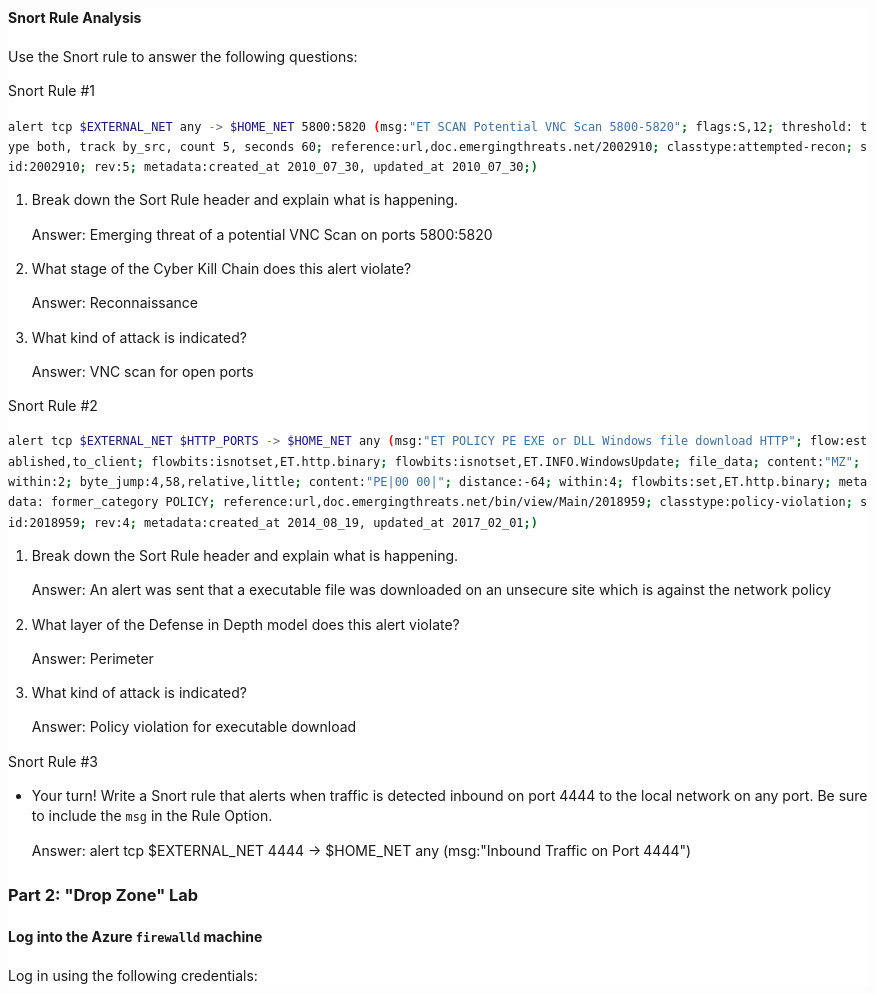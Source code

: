 #### Snort Rule Analysis

Use the Snort rule to answer the following questions:

Snort Rule #1

```bash
alert tcp $EXTERNAL_NET any -> $HOME_NET 5800:5820 (msg:"ET SCAN Potential VNC Scan 5800-5820"; flags:S,12; threshold: type both, track by_src, count 5, seconds 60; reference:url,doc.emergingthreats.net/2002910; classtype:attempted-recon; sid:2002910; rev:5; metadata:created_at 2010_07_30, updated_at 2010_07_30;)
```

1. Break down the Sort Rule header and explain what is happening.

   Answer: Emerging threat of a potential VNC Scan on ports 5800:5820

2. What stage of the Cyber Kill Chain does this alert violate?

   Answer: Reconnaissance

3. What kind of attack is indicated?

   Answer: VNC scan for open ports

Snort Rule #2

```bash
alert tcp $EXTERNAL_NET $HTTP_PORTS -> $HOME_NET any (msg:"ET POLICY PE EXE or DLL Windows file download HTTP"; flow:established,to_client; flowbits:isnotset,ET.http.binary; flowbits:isnotset,ET.INFO.WindowsUpdate; file_data; content:"MZ"; within:2; byte_jump:4,58,relative,little; content:"PE|00 00|"; distance:-64; within:4; flowbits:set,ET.http.binary; metadata: former_category POLICY; reference:url,doc.emergingthreats.net/bin/view/Main/2018959; classtype:policy-violation; sid:2018959; rev:4; metadata:created_at 2014_08_19, updated_at 2017_02_01;)
```

1. Break down the Sort Rule header and explain what is happening.

   Answer: An alert was sent that a executable file was downloaded on an unsecure site which is against the network policy

2. What layer of the Defense in Depth model does this alert violate?

   Answer: Perimeter

3. What kind of attack is indicated?

   Answer: Policy violation for executable download

Snort Rule #3

- Your turn! Write a Snort rule that alerts when traffic is detected inbound on port 4444 to the local network on any port. Be sure to include the `msg` in the Rule Option.

    Answer: alert tcp $EXTERNAL_NET 4444 -> $HOME_NET any (msg:"Inbound Traffic on Port 4444")

### Part 2: "Drop Zone" Lab

#### Log into the Azure `firewalld` machine

Log in using the following credentials:
